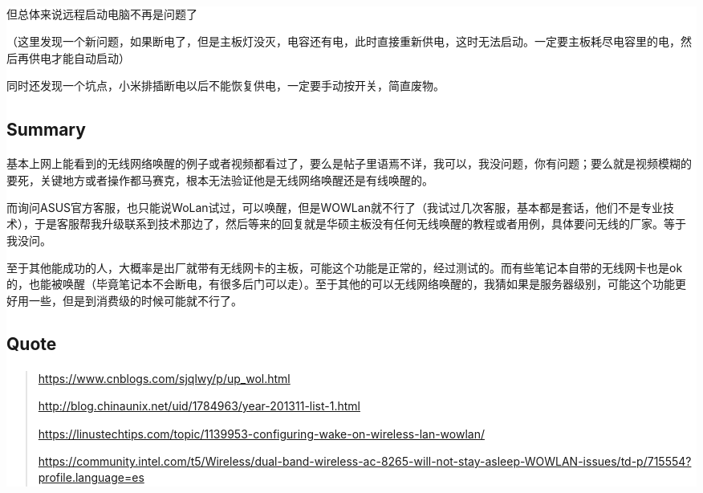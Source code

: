 但总体来说远程启动电脑不再是问题了

（这里发现一个新问题，如果断电了，但是主板灯没灭，电容还有电，此时直接重新供电，这时无法启动。一定要主板耗尽电容里的电，然后再供电才能自动启动）

同时还发现一个坑点，小米排插断电以后不能恢复供电，一定要手动按开关，简直废物。



## Summary

基本上网上能看到的无线网络唤醒的例子或者视频都看过了，要么是帖子里语焉不详，我可以，我没问题，你有问题；要么就是视频模糊的要死，关键地方或者操作都马赛克，根本无法验证他是无线网络唤醒还是有线唤醒的。

而询问ASUS官方客服，也只能说WoLan试过，可以唤醒，但是WOWLan就不行了（我试过几次客服，基本都是套话，他们不是专业技术），于是客服帮我升级联系到技术那边了，然后等来的回复就是华硕主板没有任何无线唤醒的教程或者用例，具体要问无线的厂家。等于我没问。



至于其他能成功的人，大概率是出厂就带有无线网卡的主板，可能这个功能是正常的，经过测试的。而有些笔记本自带的无线网卡也是ok的，也能被唤醒（毕竟笔记本不会断电，有很多后门可以走）。至于其他的可以无线网络唤醒的，我猜如果是服务器级别，可能这个功能更好用一些，但是到消费级的时候可能就不行了。



## Quote

> https://www.cnblogs.com/sjqlwy/p/up_wol.html
>
> http://blog.chinaunix.net/uid/1784963/year-201311-list-1.html
>
> https://linustechtips.com/topic/1139953-configuring-wake-on-wireless-lan-wowlan/
>
> https://community.intel.com/t5/Wireless/dual-band-wireless-ac-8265-will-not-stay-asleep-WOWLAN-issues/td-p/715554?profile.language=es



